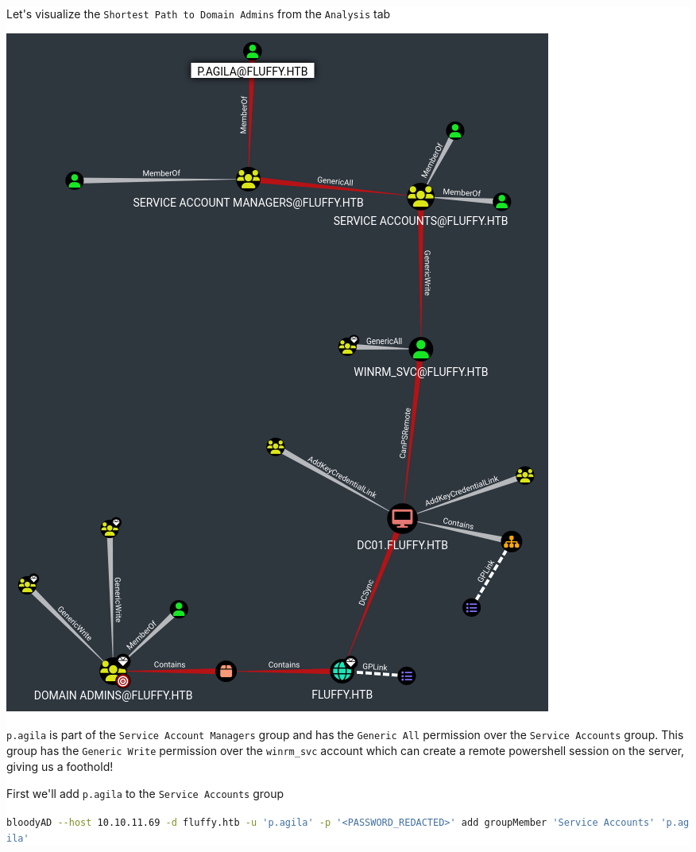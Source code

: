 Let's visualize the `Shortest Path to Domain Admins` from the `Analysis` tab

![htb-fluffy-bloodhound](images/HTB-fluffy/htb-fluffy-bloodhound.png)

`p.agila` is part of the `Service Account Managers` group and has the `Generic All` permission over the `Service Accounts` group. This group has the `Generic Write` permission over the `winrm_svc` account which can create a remote powershell session on the server, giving us a foothold! 

First we'll add `p.agila` to the `Service Accounts` group
```bash
bloodyAD --host 10.10.11.69 -d fluffy.htb -u 'p.agila' -p '<PASSWORD_REDACTED>' add groupMember 'Service Accounts' 'p.agila' 
```
